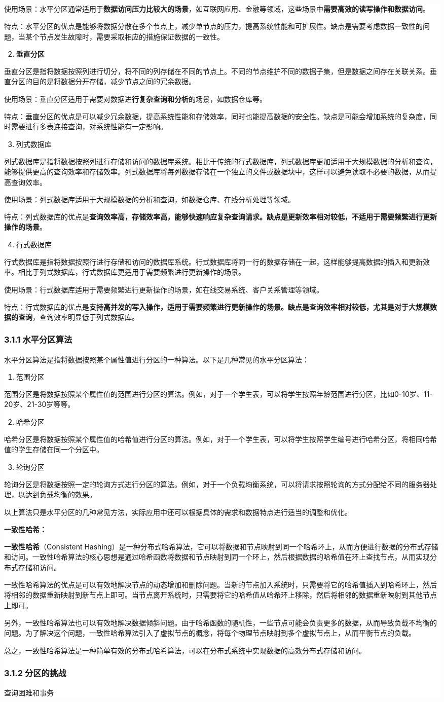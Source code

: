 使用场景：水平分区通常适用于**数据访问压力比较大的场景**，如互联网应用、金融等领域，这些场景中**需要高效的读写操作和数据访问**。

特点：水平分区的优点是能够将数据分散在多个节点上，减少单节点的压力，提高系统性能和可扩展性。缺点是需要考虑数据一致性的问题，当某个节点发生故障时，需要采取相应的措施保证数据的一致性。

2. **垂直分区**

垂直分区是指将数据按照列进行切分，将不同的列存储在不同的节点上。不同的节点维护不同的数据子集，但是数据之间存在关联关系。垂直分区的目的是将数据分开存储，减少节点之间的冗余数据。

使用场景：垂直分区适用于需要对数据进**行复杂查询和分析**的场景，如数据仓库等。

特点：垂直分区的优点是可以减少冗余数据，提高系统性能和存储效率，同时也能提高数据的安全性。缺点是可能会增加系统的复杂度，同时需要进行多表连接查询，对系统性能有一定影响。

3. 列式数据库

列式数据库是指将数据按照列进行存储和访问的数据库系统。相比于传统的行式数据库，列式数据库更加适用于大规模数据的分析和查询，能够提供更高的查询效率和存储效率。列式数据库将每列数据存储在一个独立的文件或数据块中，这样可以避免读取不必要的数据，从而提高查询效率。

使用场景：列式数据库适用于大规模数据的分析和查询，如数据仓库、在线分析处理等领域。

特点：列式数据库的优点是**查询效率高，存储效率高，能够快速响应复杂查询请求。缺点是更新效率相对较低，不适用于需要频繁进行更新操作的场景**。

4. 行式数据库

行式数据库是指将数据按照行进行存储和访问的数据库系统。行式数据库将同一行的数据存储在一起，这样能够提高数据的插入和更新效率。相比于列式数据库，行式数据库更适用于需要频繁进行更新操作的场景。

使用场景：行式数据库适用于需要频繁进行更新操作的场景，如在线交易系统、客户关系管理等领域。

特点：行式数据库的优点是**支持高并发的写入操作，适用于需要频繁进行更新操作的场景。缺点是查询效率相对较低，尤其是对于大规模数据的查询**，查询效率明显低于列式数据库。

### 3.1.1 水平分区算法

水平分区算法是指将数据按照某个属性值进行分区的一种算法。以下是几种常见的水平分区算法：

1. 范围分区

范围分区是将数据按照某个属性值的范围进行分区的算法。例如，对于一个学生表，可以将学生按照年龄范围进行分区，比如0-10岁、11-20岁、21-30岁等等。

2. 哈希分区

哈希分区是将数据按照某个属性值的哈希值进行分区的算法。例如，对于一个学生表，可以将学生按照学生编号进行哈希分区，将相同哈希值的学生存储在同一个分区中。

3. 轮询分区

轮询分区是将数据按照一定的轮询方式进行分区的算法。例如，对于一个负载均衡系统，可以将请求按照轮询的方式分配给不同的服务器处理，以达到负载均衡的效果。

以上算法只是水平分区的几种常见方法，实际应用中还可以根据具体的需求和数据特点进行适当的调整和优化。

**一致性哈希：**

**一致性哈希**（Consistent Hashing）是一种分布式哈希算法，它可以将数据和节点映射到同一个哈希环上，从而方便进行数据的分布式存储和访问。一致性哈希算法的核心思想是通过哈希函数将数据和节点映射到同一个环上，然后根据数据的哈希值在环上查找节点，从而实现分布式存储和访问。

一致性哈希算法的优点是可以有效地解决节点的动态增加和删除问题。当新的节点加入系统时，只需要将它的哈希值插入到哈希环上，然后将相邻的数据重新映射到新节点上即可。当节点离开系统时，只需要将它的哈希值从哈希环上移除，然后将相邻的数据重新映射到其他节点上即可。

另外，一致性哈希算法也可以有效地解决数据倾斜问题。由于哈希函数的随机性，一些节点可能会负责更多的数据，从而导致负载不均衡的问题。为了解决这个问题，一致性哈希算法引入了虚拟节点的概念，将每个物理节点映射到多个虚拟节点上，从而平衡节点的负载。

总之，一致性哈希算法是一种简单有效的分布式哈希算法，可以在分布式系统中实现数据的高效分布式存储和访问。

### 3.1.2 分区的挑战

查询困难和事务
